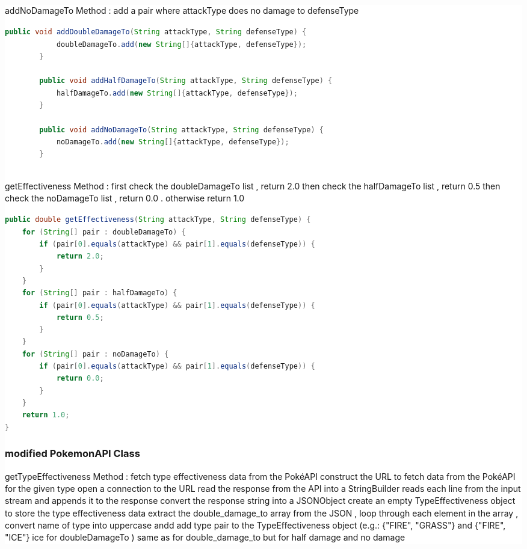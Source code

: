 addNoDamageTo Method :
add a pair where attackType does no damage to defenseType


```java
public void addDoubleDamageTo(String attackType, String defenseType) {
            doubleDamageTo.add(new String[]{attackType, defenseType});
        }

        public void addHalfDamageTo(String attackType, String defenseType) {
            halfDamageTo.add(new String[]{attackType, defenseType});
        }

        public void addNoDamageTo(String attackType, String defenseType) {
            noDamageTo.add(new String[]{attackType, defenseType});
        }
        
```


getEffectiveness Method :
first check the doubleDamageTo list , return 2.0
then check the halfDamageTo list , return 0.5 
then check the noDamageTo list , return 0.0 .
otherwise return 1.0 




```java
public double getEffectiveness(String attackType, String defenseType) {
    for (String[] pair : doubleDamageTo) {
        if (pair[0].equals(attackType) && pair[1].equals(defenseType)) {
            return 2.0;
        }
    }
    for (String[] pair : halfDamageTo) {
        if (pair[0].equals(attackType) && pair[1].equals(defenseType)) {
            return 0.5;
        }
    }
    for (String[] pair : noDamageTo) {
        if (pair[0].equals(attackType) && pair[1].equals(defenseType)) {
            return 0.0;
        }
    }
    return 1.0; 
}

```

### modified PokemonAPI Class 

getTypeEffectiveness Method :
fetch type effectiveness data from the PokéAPI
construct the URL to fetch data from the PokéAPI for the given type
open a connection to the URL
read the response from the API into a StringBuilder
reads each line from the input stream and appends it to the response
convert the response string into a JSONObject
create an empty TypeEffectiveness object to store the type effectiveness data
extract the double_damage_to array from the JSON , loop through each element in the array , convert name of type into uppercase andd add type pair to the TypeEffectiveness object (e.g.: {"FIRE", "GRASS"} and {"FIRE", "ICE"} ice for doubleDamageTo )
same as for double_damage_to but for half damage and no damage 
